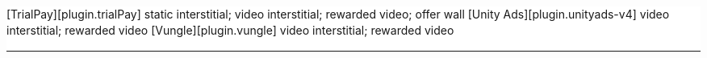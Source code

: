 [TrialPay][plugin.trialPay]								static interstitial; video&nbsp;interstitial; rewarded&nbsp;video; offer&nbsp;wall
[Unity Ads][plugin.unityads-v4]							video interstitial; rewarded&nbsp;video
[Vungle][plugin.vungle]									video interstitial; rewarded&nbsp;video
------------------------------------------------------	--------------------------------------------------------------------------------------	----------------------

</div>





